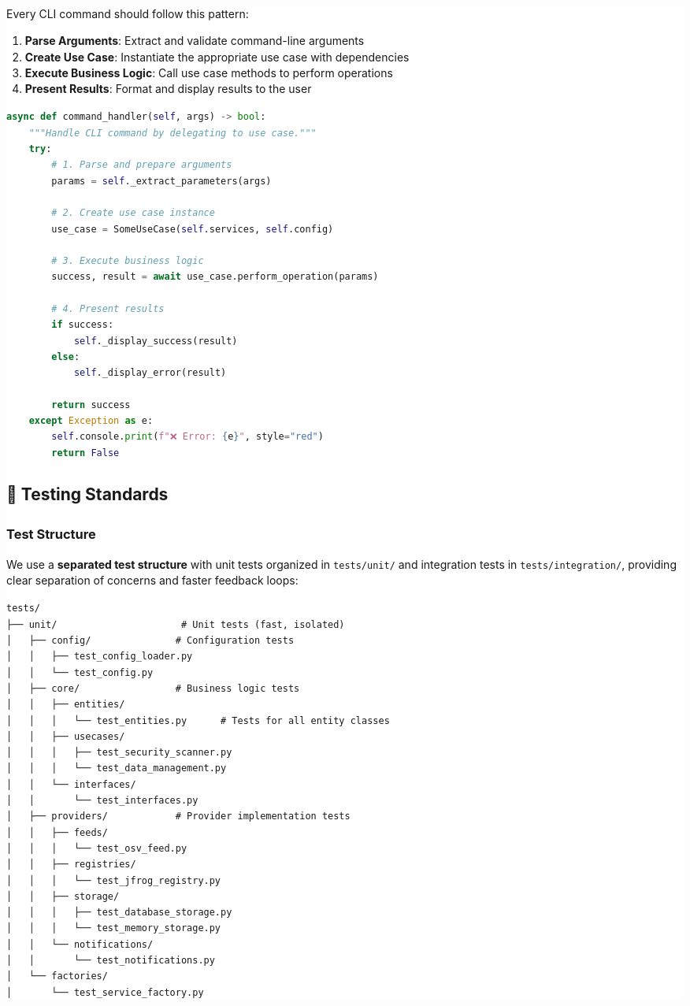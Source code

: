 Every CLI command should follow this pattern:

1. **Parse Arguments**: Extract and validate command-line arguments
2. **Create Use Case**: Instantiate the appropriate use case with dependencies
3. **Execute Business Logic**: Call use case methods to perform operations
4. **Present Results**: Format and display results to the user

```python
async def command_handler(self, args) -> bool:
    """Handle CLI command by delegating to use case."""
    try:
        # 1. Parse and prepare arguments
        params = self._extract_parameters(args)

        # 2. Create use case instance
        use_case = SomeUseCase(self.services, self.config)

        # 3. Execute business logic
        success, result = await use_case.perform_operation(params)

        # 4. Present results
        if success:
            self._display_success(result)
        else:
            self._display_error(result)

        return success
    except Exception as e:
        self.console.print(f"❌ Error: {e}", style="red")
        return False
```

## 🧪 Testing Standards

### Test Structure

We use a **separated test structure** with unit tests organized in `tests/unit/` and integration tests in `tests/integration/`, providing clear separation of concerns and faster feedback loops:

```
tests/
├── unit/                      # Unit tests (fast, isolated)
│   ├── config/               # Configuration tests
│   │   ├── test_config_loader.py
│   │   └── test_config.py
│   ├── core/                 # Business logic tests
│   │   ├── entities/
│   │   │   └── test_entities.py      # Tests for all entity classes
│   │   ├── usecases/
│   │   │   ├── test_security_scanner.py
│   │   │   └── test_data_management.py
│   │   └── interfaces/
│   │       └── test_interfaces.py
│   ├── providers/            # Provider implementation tests
│   │   ├── feeds/
│   │   │   └── test_osv_feed.py
│   │   ├── registries/
│   │   │   └── test_jfrog_registry.py
│   │   ├── storage/
│   │   │   ├── test_database_storage.py
│   │   │   └── test_memory_storage.py
│   │   └── notifications/
│   │       └── test_notifications.py
│   └── factories/
│       └── test_service_factory.py
```